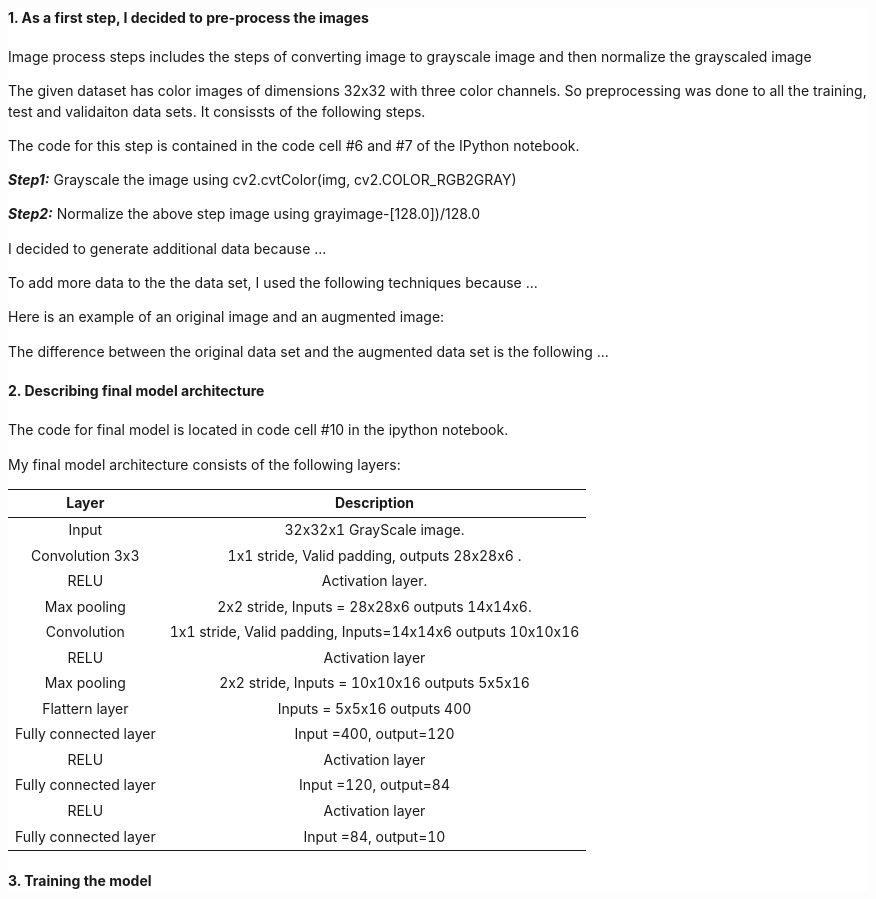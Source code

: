 #### 1. As a first step, I decided to pre-process the images 
Image process steps includes the steps of converting image to grayscale image and then normalize the grayscaled image

The given dataset has color images of dimensions 32x32 with three color channels. So preprocessing was done to all the training, test and validaiton data sets. It consissts of the following steps.

The code for this step is contained in the code cell #6 and #7 of the IPython notebook.

_**Step1:**_ Grayscale the image using cv2.cvtColor(img, cv2.COLOR_RGB2GRAY)

_**Step2:**_ Normalize the above step image using grayimage-[128.0])/128.0

I decided to generate additional data because ... 

To add more data to the the data set, I used the following techniques because ... 

Here is an example of an original image and an augmented image:


The difference between the original data set and the augmented data set is the following ... 


#### 2. Describing final model architecture 

The code for final model is located in code cell #10 in the ipython notebook.

My final model architecture consists of the following layers:

| Layer         		|     Description	        									| 
|:---:					|:---:															| 
| Input         		| 32x32x1 GrayScale image.   									| 
| Convolution 3x3     	| 1x1 stride, Valid padding, outputs 28x28x6 .					|
| RELU					| Activation layer.												|
| Max pooling	      	| 2x2 stride,  Inputs = 28x28x6 outputs 14x14x6. 				|
| Convolution        	| 1x1 stride, Valid padding, Inputs=14x14x6 outputs 10x10x16    |
| RELU					| Activation layer												|
| Max pooling	      	| 2x2 stride,  Inputs = 10x10x16 outputs 5x5x16 				|
| Flattern layer      	| Inputs = 5x5x16 outputs 400 									|
| Fully connected layer | Input =400, output=120       									|
| RELU					| Activation layer												|
| Fully connected layer | Input =120, output=84       									|
| RELU					| Activation layer												|
| Fully connected layer | Input =84, output=10       									|

#### 3. Training the model


[//]: # (Image References)
[image1]: ./visualization/Trainingset_visualization.jpg "Visualization"
[image2]: ./visualization/TestSet_visualization.jpg "Visualization"
[image3]: ./visualization/Validation_visualization.jpg "Visualization"
[image4]: ./new-signs/ChildrenCrossing.jpg "Traffic Sign 1"
[image5]: ./new-signs/road-sign-speed-limit-30.jpg "Traffic Sign 2"
[image6]: ./new-signs/roadworks.jpg "Traffic Sign 3"
[image7]: ./new-signs/wildanimals.jpg "Traffic Sign 4"
[image8]: ./new-signs/Turnrightahead.jpg "Traffic Sign 5"